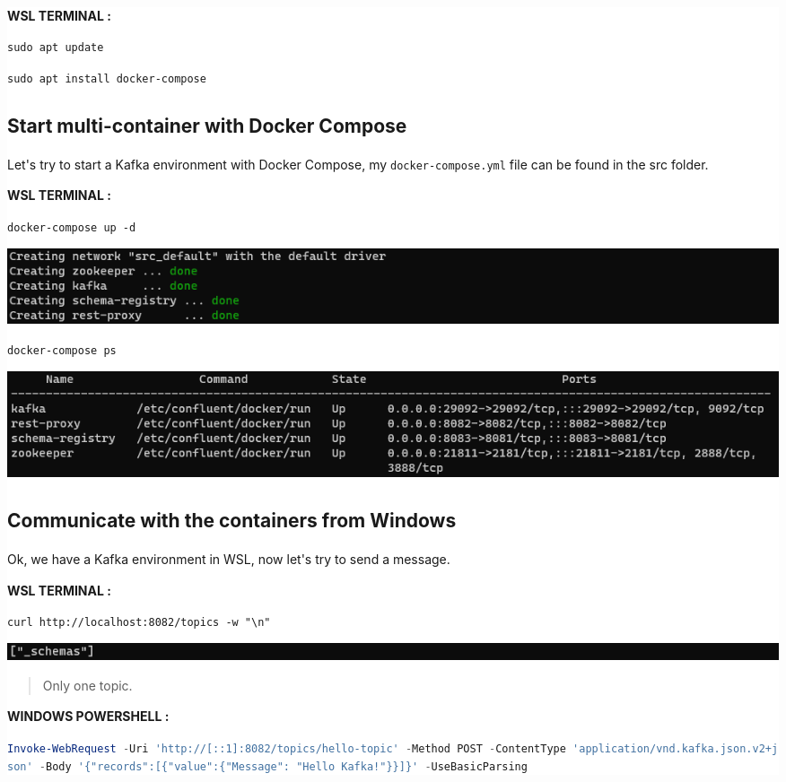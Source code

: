 **WSL TERMINAL :**

``` console
sudo apt update
```
``` console
sudo apt install docker-compose
```

## Start multi-container with Docker Compose

Let's try to start a Kafka environment with Docker Compose, my `docker-compose.yml` file can be found in the src folder.

**WSL TERMINAL :**

``` console
docker-compose up -d
```

![Docker-Compose-Up!](./images/Docker-Compose-Up.png "Docker-Compose-Up")

``` console
docker-compose ps
```

![Docker-Compose-Ps!](./images/Docker-Compose-Ps.png "Docker-Compose-Ps")

## Communicate with the containers from Windows

Ok, we have a Kafka environment in WSL, now let's try to send a message.

**WSL TERMINAL :**

``` console
curl http://localhost:8082/topics -w "\n"
```

![Topics-Before!](./images/Topics-Before.png "Topics-Before")
> Only one topic.

**WINDOWS POWERSHELL :**

``` powershell
Invoke-WebRequest -Uri 'http://[::1]:8082/topics/hello-topic' -Method POST -ContentType 'application/vnd.kafka.json.v2+json' -Body '{"records":[{"value":{"Message": "Hello Kafka!"}}]}' -UseBasicParsing
```
